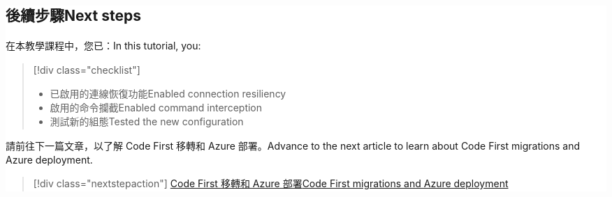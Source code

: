 ## <a name="next-steps"></a><span data-ttu-id="a8c00-241">後續步驟</span><span class="sxs-lookup"><span data-stu-id="a8c00-241">Next steps</span></span>

<span data-ttu-id="a8c00-242">在本教學課程中，您已：</span><span class="sxs-lookup"><span data-stu-id="a8c00-242">In this tutorial, you:</span></span>

> [!div class="checklist"]
> * <span data-ttu-id="a8c00-243">已啟用的連線恢復功能</span><span class="sxs-lookup"><span data-stu-id="a8c00-243">Enabled connection resiliency</span></span>
> * <span data-ttu-id="a8c00-244">啟用的命令攔截</span><span class="sxs-lookup"><span data-stu-id="a8c00-244">Enabled command interception</span></span>
> * <span data-ttu-id="a8c00-245">測試新的組態</span><span class="sxs-lookup"><span data-stu-id="a8c00-245">Tested the new configuration</span></span>

<span data-ttu-id="a8c00-246">請前往下一篇文章，以了解 Code First 移轉和 Azure 部署。</span><span class="sxs-lookup"><span data-stu-id="a8c00-246">Advance to the next article to learn about Code First migrations and Azure deployment.</span></span>
> [!div class="nextstepaction"]
> [<span data-ttu-id="a8c00-247">Code First 移轉和 Azure 部署</span><span class="sxs-lookup"><span data-stu-id="a8c00-247">Code First migrations and Azure deployment</span></span>](migrations-and-deployment-with-the-entity-framework-in-an-asp-net-mvc-application.md)
